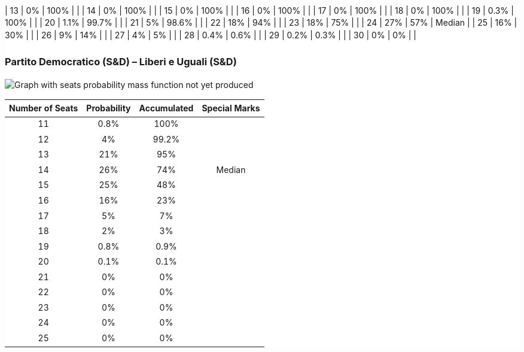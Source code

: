 | 13 | 0% | 100% |  |
| 14 | 0% | 100% |  |
| 15 | 0% | 100% |  |
| 16 | 0% | 100% |  |
| 17 | 0% | 100% |  |
| 18 | 0% | 100% |  |
| 19 | 0.3% | 100% |  |
| 20 | 1.1% | 99.7% |  |
| 21 | 5% | 98.6% |  |
| 22 | 18% | 94% |  |
| 23 | 18% | 75% |  |
| 24 | 27% | 57% | Median |
| 25 | 16% | 30% |  |
| 26 | 9% | 14% |  |
| 27 | 4% | 5% |  |
| 28 | 0.4% | 0.6% |  |
| 29 | 0.2% | 0.3% |  |
| 30 | 0% | 0% |  |

### Partito Democratico (S&D) – Liberi e Uguali (S&D)

![Graph with seats probability mass function not yet produced](2019-10-07-Ipsos-coalitions-seats-pmf-pd–leu.png "Seats Probability Mass Function")

| Number of Seats | Probability | Accumulated | Special Marks |
|:---------------:|:-----------:|:-----------:|:-------------:|
| 11 | 0.8% | 100% |  |
| 12 | 4% | 99.2% |  |
| 13 | 21% | 95% |  |
| 14 | 26% | 74% | Median |
| 15 | 25% | 48% |  |
| 16 | 16% | 23% |  |
| 17 | 5% | 7% |  |
| 18 | 2% | 3% |  |
| 19 | 0.8% | 0.9% |  |
| 20 | 0.1% | 0.1% |  |
| 21 | 0% | 0% |  |
| 22 | 0% | 0% |  |
| 23 | 0% | 0% |  |
| 24 | 0% | 0% |  |
| 25 | 0% | 0% |  |